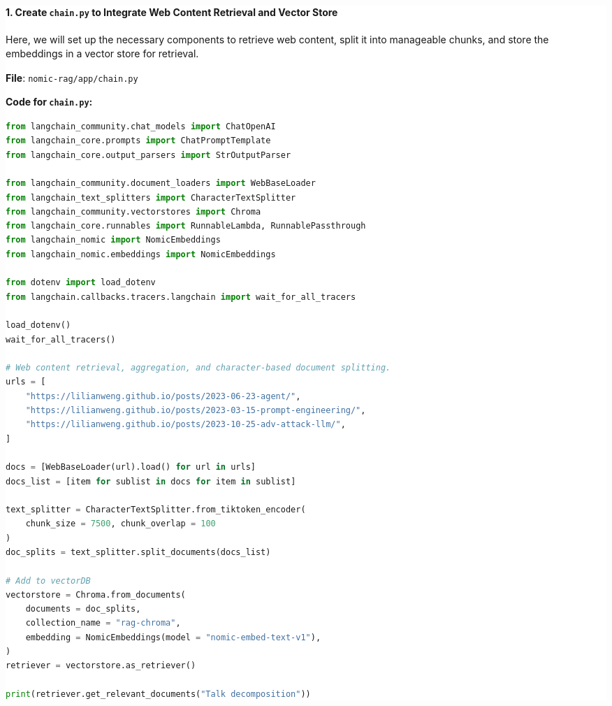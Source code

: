 #### 1. Create `chain.py` to Integrate Web Content Retrieval and Vector Store

Here, we will set up the necessary components to retrieve web content, split it into manageable chunks, and store the
embeddings in a vector store for retrieval.

**File**: `nomic-rag/app/chain.py`

**Code for `chain.py`:**

```python
from langchain_community.chat_models import ChatOpenAI
from langchain_core.prompts import ChatPromptTemplate
from langchain_core.output_parsers import StrOutputParser

from langchain_community.document_loaders import WebBaseLoader
from langchain_text_splitters import CharacterTextSplitter
from langchain_community.vectorstores import Chroma
from langchain_core.runnables import RunnableLambda, RunnablePassthrough
from langchain_nomic import NomicEmbeddings
from langchain_nomic.embeddings import NomicEmbeddings

from dotenv import load_dotenv
from langchain.callbacks.tracers.langchain import wait_for_all_tracers

load_dotenv()
wait_for_all_tracers()

# Web content retrieval, aggregation, and character-based document splitting.
urls = [
    "https://lilianweng.github.io/posts/2023-06-23-agent/",
    "https://lilianweng.github.io/posts/2023-03-15-prompt-engineering/",
    "https://lilianweng.github.io/posts/2023-10-25-adv-attack-llm/",
]

docs = [WebBaseLoader(url).load() for url in urls]
docs_list = [item for sublist in docs for item in sublist]

text_splitter = CharacterTextSplitter.from_tiktoken_encoder(
    chunk_size = 7500, chunk_overlap = 100
)
doc_splits = text_splitter.split_documents(docs_list)

# Add to vectorDB
vectorstore = Chroma.from_documents(
    documents = doc_splits,
    collection_name = "rag-chroma",
    embedding = NomicEmbeddings(model = "nomic-embed-text-v1"),
)
retriever = vectorstore.as_retriever()

print(retriever.get_relevant_documents("Talk decomposition"))
```
